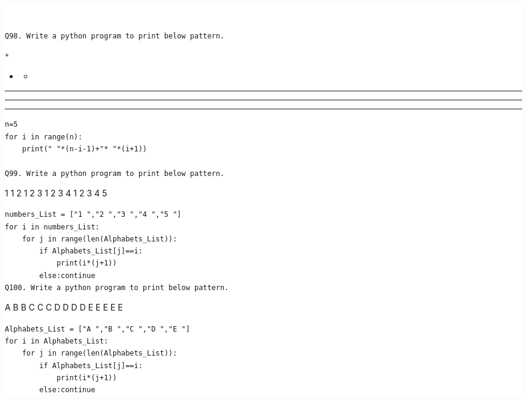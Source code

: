 ```
    

Q98. Write a python program to print below pattern.
```
    * 
   * * 
  * * * 
 * * * * 
* * * * * 
```
n=5
for i in range(n):
    print(" "*(n-i-1)+"* "*(i+1))

Q99. Write a python program to print below pattern.
```
1 
1 2 
1 2 3 
1 2 3 4 
1 2 3 4 5
```
numbers_List = ["1 ","2 ","3 ","4 ","5 "]
for i in numbers_List:
    for j in range(len(Alphabets_List)):
        if Alphabets_List[j]==i:
            print(i*(j+1))
        else:continue
Q100. Write a python program to print below pattern.
```
A 
B B 
C C C 
D D D D 
E E E E E 
```
Alphabets_List = ["A ","B ","C ","D ","E "]
for i in Alphabets_List:
    for j in range(len(Alphabets_List)):
        if Alphabets_List[j]==i:
            print(i*(j+1))
        else:continue